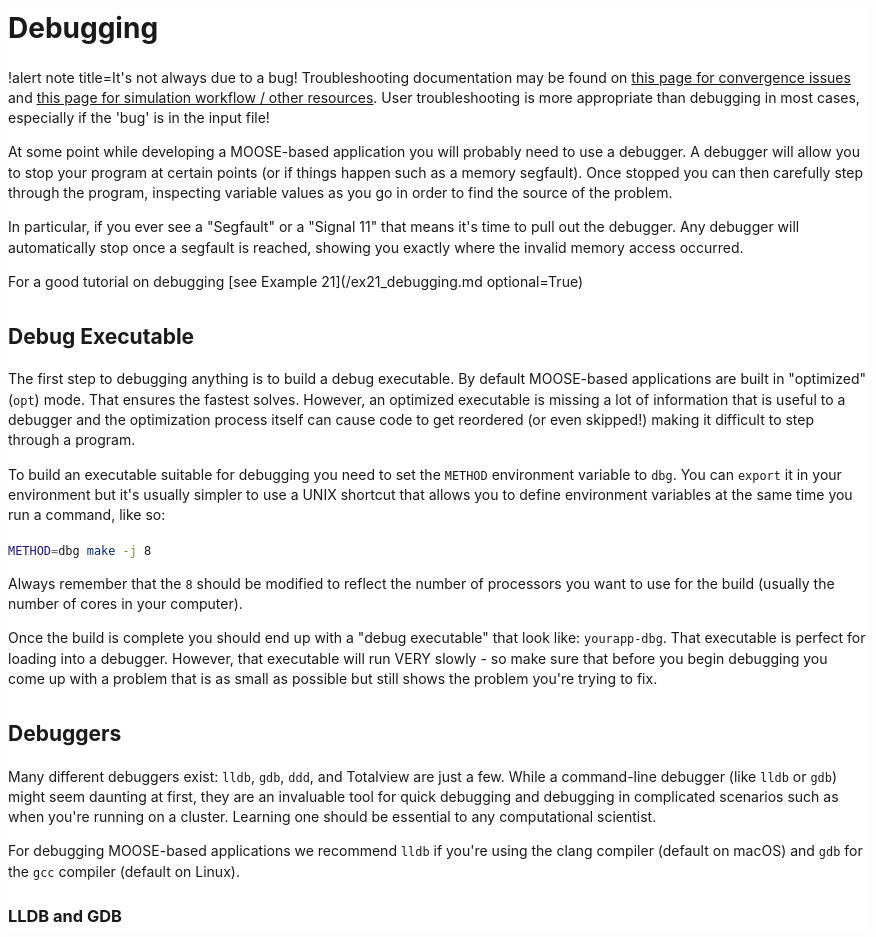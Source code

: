 # Debugging

!alert note title=It's not always due to a bug!
Troubleshooting documentation may be found on [this page for convergence issues](failed_solves.md) and
[this page for simulation workflow / other resources](/Debug/index.md). User troubleshooting
is more appropriate than debugging in most cases, especially if the 'bug' is in the input file!

At some point while developing a MOOSE-based application you will probably need to use a debugger.  A debugger will allow you to stop your program at certain points (or if things happen such as a memory segfault).  Once stopped you can then carefully step through the program, inspecting variable values as you go in order to find the source of the problem.

In particular, if you ever see a "Segfault" or a "Signal 11" that means it's time to pull out the debugger.  Any debugger will automatically stop once a segfault is reached, showing you exactly where the invalid memory access occurred.

For a good tutorial on debugging [see Example 21](/ex21_debugging.md optional=True)

## Debug Executable

The first step to debugging anything is to build a debug executable.  By default MOOSE-based applications are built in "optimized" (`opt`) mode.  That ensures the fastest solves.  However, an optimized executable is missing a lot of information that is useful to a debugger and the optimization process itself can cause code to get reordered (or even skipped!) making it difficult to step through a program.

To build an executable suitable for debugging you need to set the `METHOD` environment variable to `dbg`.  You can `export` it in your environment but it's usually simpler to use a UNIX shortcut that allows you to define environment variables at the same time you run a command, like so:

```bash
METHOD=dbg make -j 8
```

Always remember that the `8` should be modified to reflect the number of processors you want to use for the build (usually the number of cores in your computer).

Once the build is complete you should end up with a "debug executable" that look like: `yourapp-dbg`.  That executable is perfect for loading into a debugger.  However, that executable will run VERY slowly - so make sure that before you begin debugging you come up with a problem that is as small as possible but still shows the problem you're trying to fix.

## Debuggers

Many different debuggers exist: `lldb`, `gdb`, `ddd`, and Totalview are just a few.  While a command-line debugger (like `lldb` or `gdb`) might seem daunting at first, they are an invaluable tool for quick debugging and debugging in complicated scenarios such as when you're running on a cluster.  Learning one should be essential to any computational scientist.

For debugging MOOSE-based applications we recommend `lldb` if you're using the clang compiler (default on macOS) and `gdb` for the `gcc` compiler (default on Linux).

### LLDB and GDB
